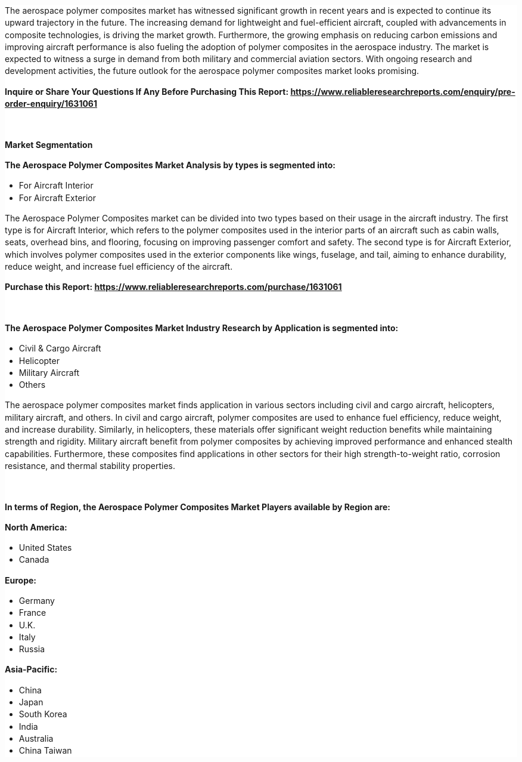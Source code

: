 <p><p>The aerospace polymer composites market has witnessed significant growth in recent years and is expected to continue its upward trajectory in the future. The increasing demand for lightweight and fuel-efficient aircraft, coupled with advancements in composite technologies, is driving the market growth. Furthermore, the growing emphasis on reducing carbon emissions and improving aircraft performance is also fueling the adoption of polymer composites in the aerospace industry. The market is expected to witness a surge in demand from both military and commercial aviation sectors. With ongoing research and development activities, the future outlook for the aerospace polymer composites market looks promising.</p></p>
<p><strong>Inquire or Share Your Questions If Any Before Purchasing This Report: <a href="https://www.reliableresearchreports.com/enquiry/pre-order-enquiry/1631061">https://www.reliableresearchreports.com/enquiry/pre-order-enquiry/1631061</a></strong></p>
<p>&nbsp;</p>
<p><strong>Market Segmentation</strong></p>
<p><strong>The Aerospace Polymer Composites Market Analysis by types is segmented into:</strong></p>
<p><ul><li>For Aircraft Interior</li><li>For Aircraft Exterior</li></ul></p>
<p><p>The Aerospace Polymer Composites market can be divided into two types based on their usage in the aircraft industry. The first type is for Aircraft Interior, which refers to the polymer composites used in the interior parts of an aircraft such as cabin walls, seats, overhead bins, and flooring, focusing on improving passenger comfort and safety. The second type is for Aircraft Exterior, which involves polymer composites used in the exterior components like wings, fuselage, and tail, aiming to enhance durability, reduce weight, and increase fuel efficiency of the aircraft.</p></p>
<p><strong>Purchase this Report:&nbsp;<a href="https://www.reliableresearchreports.com/purchase/1631061">https://www.reliableresearchreports.com/purchase/1631061</a></strong></p>
<p>&nbsp;</p>
<p><strong>The Aerospace Polymer Composites Market Industry Research by Application is segmented into:</strong></p>
<p><ul><li>Civil & Cargo Aircraft</li><li>Helicopter</li><li>Military Aircraft</li><li>Others</li></ul></p>
<p><p>The aerospace polymer composites market finds application in various sectors including civil and cargo aircraft, helicopters, military aircraft, and others. In civil and cargo aircraft, polymer composites are used to enhance fuel efficiency, reduce weight, and increase durability. Similarly, in helicopters, these materials offer significant weight reduction benefits while maintaining strength and rigidity. Military aircraft benefit from polymer composites by achieving improved performance and enhanced stealth capabilities. Furthermore, these composites find applications in other sectors for their high strength-to-weight ratio, corrosion resistance, and thermal stability properties.</p></p>
<p>&nbsp;</p>
<p><strong>In terms of Region, the Aerospace Polymer Composites Market Players available by Region are:</strong></p>
<p>
    <p> <strong> North America: </strong>
        <ul>
            <li>United States</li>
            <li>Canada</li>
        </ul>
        </p> 
    <p> <strong> Europe: </strong>
        <ul>
            <li>Germany</li>
            <li>France</li>
            <li>U.K.</li>
            <li>Italy</li>
            <li>Russia</li>
        </ul>
        </p> 
    <p> <strong> Asia-Pacific: </strong>
        <ul>
            <li>China</li>
            <li>Japan</li>
            <li>South Korea</li>
            <li>India</li>
            <li>Australia</li>
            <li>China Taiwan</li>